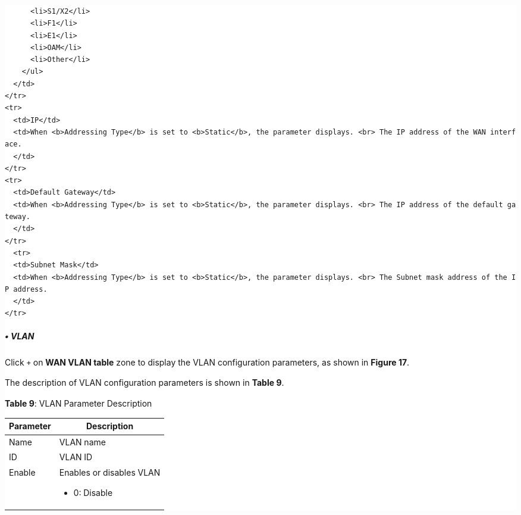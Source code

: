           <li>S1/X2</li>
          <li>F1</li>
          <li>E1</li>
          <li>OAM</li>
          <li>Other</li>
        </ul>
      </td>
    </tr>
    <tr>
      <td>IP</td>
      <td>When <b>Addressing Type</b> is set to <b>Static</b>, the parameter displays. <br> The IP address of the WAN interface.
      </td>
    </tr>
    <tr>
      <td>Default Gateway</td>
      <td>When <b>Addressing Type</b> is set to <b>Static</b>, the parameter displays. <br> The IP address of the default gateway.
      </td>
    </tr>
      <tr>
      <td>Subnet Mask</td>
      <td>When <b>Addressing Type</b> is set to <b>Static</b>, the parameter displays. <br> The Subnet mask address of the IP address.
      </td>
    </tr>
  </tbody>
</table>

##### &bull; VLAN

Click `+` on **WAN VLAN table** zone to display the VLAN configuration parameters, as shown in **Figure&nbsp;17**.

<rk-img
src="/assets/images/5g/all-in-one-5g/user-manual-nr/17.vlan-configuration-parameters.png"
width="85%"
caption="VLAN Configuration Parameters"
/>

The description of VLAN configuration parameters is shown in **Table&nbsp;9**.

<b> Table 9</b>:  VLAN Parameter Description

<table>
	<thead>
		<tr>
			<th>Parameter</th>
			<th>Description</th>
		</tr>
	</thead>
<tbody>
	<tr>
		<td>Name</td>
		<td>VLAN name</td>
	</tr>
	<tr>
		<td>ID</td>
		<td>VLAN ID</td>
	</tr>
	<tr>
		<td>Enable</td>
		<td>
		Enables or disables VLAN
			<ul>
				<li>0: Disable</li>